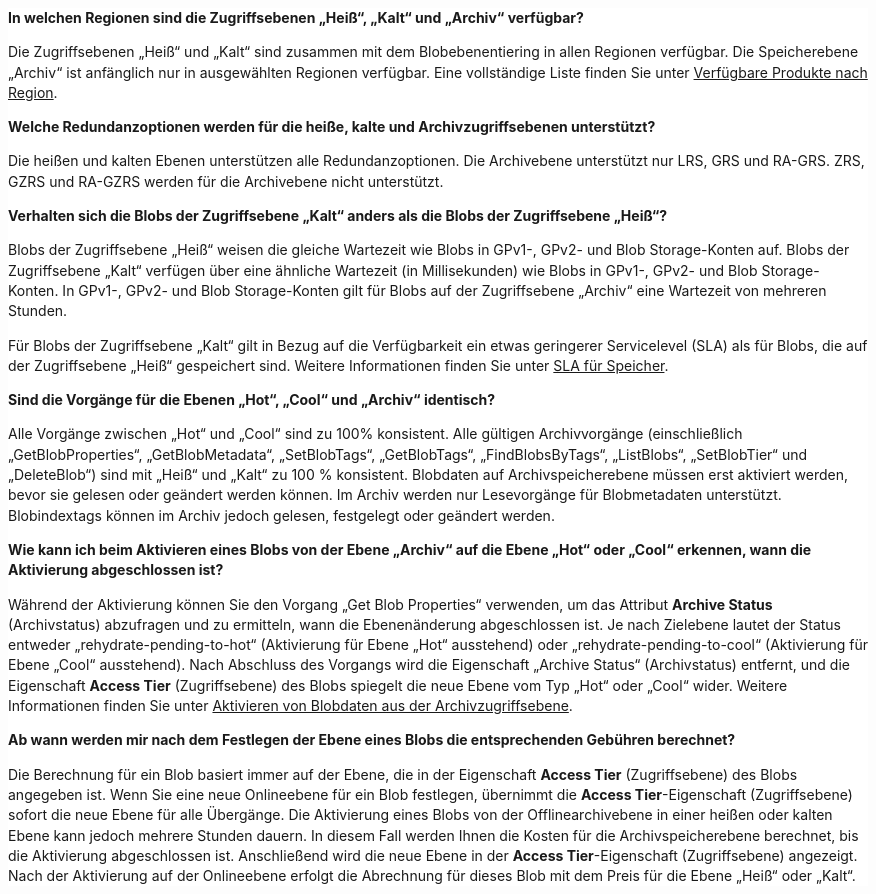 **In welchen Regionen sind die Zugriffsebenen „Heiß“, „Kalt“ und „Archiv“ verfügbar?**

Die Zugriffsebenen „Heiß“ und „Kalt“ sind zusammen mit dem Blobebenentiering in allen Regionen verfügbar. Die Speicherebene „Archiv“ ist anfänglich nur in ausgewählten Regionen verfügbar. Eine vollständige Liste finden Sie unter [Verfügbare Produkte nach Region](https://azure.microsoft.com/regions/services/).

**Welche Redundanzoptionen werden für die heiße, kalte und Archivzugriffsebenen unterstützt?**

Die heißen und kalten Ebenen unterstützen alle Redundanzoptionen. Die Archivebene unterstützt nur LRS, GRS und RA-GRS. ZRS, GZRS und RA-GZRS werden für die Archivebene nicht unterstützt.

**Verhalten sich die Blobs der Zugriffsebene „Kalt“ anders als die Blobs der Zugriffsebene „Heiß“?**

Blobs der Zugriffsebene „Heiß“ weisen die gleiche Wartezeit wie Blobs in GPv1-, GPv2- und Blob Storage-Konten auf. Blobs der Zugriffsebene „Kalt“ verfügen über eine ähnliche Wartezeit (in Millisekunden) wie Blobs in GPv1-, GPv2- und Blob Storage-Konten. In GPv1-, GPv2- und Blob Storage-Konten gilt für Blobs auf der Zugriffsebene „Archiv“ eine Wartezeit von mehreren Stunden.

Für Blobs der Zugriffsebene „Kalt“ gilt in Bezug auf die Verfügbarkeit ein etwas geringerer Servicelevel (SLA) als für Blobs, die auf der Zugriffsebene „Heiß“ gespeichert sind. Weitere Informationen finden Sie unter [SLA für Speicher](https://azure.microsoft.com/support/legal/sla/storage/v1_5/).

**Sind die Vorgänge für die Ebenen „Hot“, „Cool“ und „Archiv“ identisch?**

Alle Vorgänge zwischen „Hot“ und „Cool“ sind zu 100% konsistent. Alle gültigen Archivvorgänge (einschließlich „GetBlobProperties“, „GetBlobMetadata“, „SetBlobTags“, „GetBlobTags“, „FindBlobsByTags“, „ListBlobs“, „SetBlobTier“ und „DeleteBlob“) sind mit „Heiß“ und „Kalt“ zu 100 % konsistent. Blobdaten auf Archivspeicherebene müssen erst aktiviert werden, bevor sie gelesen oder geändert werden können. Im Archiv werden nur Lesevorgänge für Blobmetadaten unterstützt. Blobindextags können im Archiv jedoch gelesen, festgelegt oder geändert werden.

**Wie kann ich beim Aktivieren eines Blobs von der Ebene „Archiv“ auf die Ebene „Hot“ oder „Cool“ erkennen, wann die Aktivierung abgeschlossen ist?**

Während der Aktivierung können Sie den Vorgang „Get Blob Properties“ verwenden, um das Attribut **Archive Status** (Archivstatus) abzufragen und zu ermitteln, wann die Ebenenänderung abgeschlossen ist. Je nach Zielebene lautet der Status entweder „rehydrate-pending-to-hot“ (Aktivierung für Ebene „Hot“ ausstehend) oder „rehydrate-pending-to-cool“ (Aktivierung für Ebene „Cool“ ausstehend). Nach Abschluss des Vorgangs wird die Eigenschaft „Archive Status“ (Archivstatus) entfernt, und die Eigenschaft **Access Tier** (Zugriffsebene) des Blobs spiegelt die neue Ebene vom Typ „Hot“ oder „Cool“ wider. Weitere Informationen finden Sie unter [Aktivieren von Blobdaten aus der Archivzugriffsebene](storage-blob-rehydration.md).

**Ab wann werden mir nach dem Festlegen der Ebene eines Blobs die entsprechenden Gebühren berechnet?**

Die Berechnung für ein Blob basiert immer auf der Ebene, die in der Eigenschaft **Access Tier** (Zugriffsebene) des Blobs angegeben ist. Wenn Sie eine neue Onlineebene für ein Blob festlegen, übernimmt die **Access Tier**-Eigenschaft (Zugriffsebene) sofort die neue Ebene für alle Übergänge. Die Aktivierung eines Blobs von der Offlinearchivebene in einer heißen oder kalten Ebene kann jedoch mehrere Stunden dauern. In diesem Fall werden Ihnen die Kosten für die Archivspeicherebene berechnet, bis die Aktivierung abgeschlossen ist. Anschließend wird die neue Ebene in der **Access Tier**-Eigenschaft (Zugriffsebene) angezeigt. Nach der Aktivierung auf der Onlineebene erfolgt die Abrechnung für dieses Blob mit dem Preis für die Ebene „Heiß“ oder „Kalt“.
